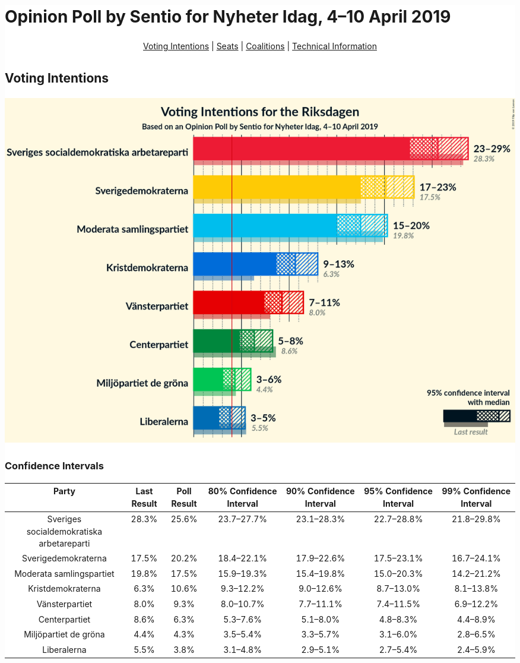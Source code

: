# Opinion Poll by Sentio for Nyheter Idag, 4–10 April 2019

<p align="center"><a href="#voting-intentions">Voting Intentions</a> | <a href="#seats">Seats</a> | <a href="#coalitions">Coalitions</a> | <a href="#technical-information">Technical Information</a></p>

## Voting Intentions

![Graph with voting intentions not yet produced](2019-04-10-Sentio.png "Voting Intentions")

### Confidence Intervals

| Party | Last Result | Poll Result | 80% Confidence Interval | 90% Confidence Interval | 95% Confidence Interval | 99% Confidence Interval |
|:-----:|:-----------:|:-----------:|:-----------------------:|:-----------------------:|:-----------------------:|:-----------------------:|
| Sveriges socialdemokratiska arbetareparti | 28.3% | 25.6% | 23.7–27.7% |23.1–28.3% |22.7–28.8% |21.8–29.8% |
| Sverigedemokraterna | 17.5% | 20.2% | 18.4–22.1% |17.9–22.6% |17.5–23.1% |16.7–24.1% |
| Moderata samlingspartiet | 19.8% | 17.5% | 15.9–19.3% |15.4–19.8% |15.0–20.3% |14.2–21.2% |
| Kristdemokraterna | 6.3% | 10.6% | 9.3–12.2% |9.0–12.6% |8.7–13.0% |8.1–13.8% |
| Vänsterpartiet | 8.0% | 9.3% | 8.0–10.7% |7.7–11.1% |7.4–11.5% |6.9–12.2% |
| Centerpartiet | 8.6% | 6.3% | 5.3–7.6% |5.1–8.0% |4.8–8.3% |4.4–8.9% |
| Miljöpartiet de gröna | 4.4% | 4.3% | 3.5–5.4% |3.3–5.7% |3.1–6.0% |2.8–6.5% |
| Liberalerna | 5.5% | 3.8% | 3.1–4.8% |2.9–5.1% |2.7–5.4% |2.4–5.9% |
